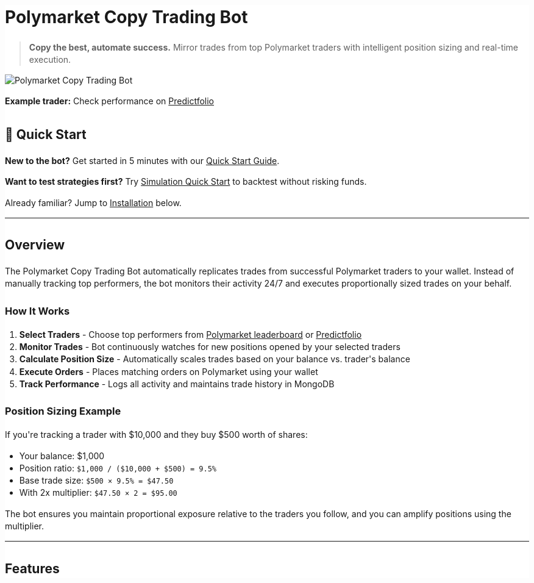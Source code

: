 # Polymarket Copy Trading Bot

> **Copy the best, automate success.** Mirror trades from top Polymarket traders with intelligent position sizing and real-time execution.

![Polymarket Copy Trading Bot](https://github.com/user-attachments/assets/83a2f84e-88c2-4f2f-9f21-48d244b37b0c)

**Example trader:** Check performance on [Predictfolio](https://predictfolio.com/dashboard/0x7c3db723f1d4d8cb9c550095203b686cb11e5c6b)

## 🚀 Quick Start

**New to the bot?** Get started in 5 minutes with our [Quick Start Guide](./docs/QUICK_START.md).

**Want to test strategies first?** Try [Simulation Quick Start](./SIMULATION_QUICKSTART.md) to backtest without risking funds.

Already familiar? Jump to [Installation](#installation) below.

---

## Overview

The Polymarket Copy Trading Bot automatically replicates trades from successful Polymarket traders to your wallet. Instead of manually tracking top performers, the bot monitors their activity 24/7 and executes proportionally sized trades on your behalf.

### How It Works

1. **Select Traders** - Choose top performers from [Polymarket leaderboard](https://polymarket.com/leaderboard) or [Predictfolio](https://predictfolio.com)
2. **Monitor Trades** - Bot continuously watches for new positions opened by your selected traders
3. **Calculate Position Size** - Automatically scales trades based on your balance vs. trader's balance
4. **Execute Orders** - Places matching orders on Polymarket using your wallet
5. **Track Performance** - Logs all activity and maintains trade history in MongoDB

### Position Sizing Example

If you're tracking a trader with $10,000 and they buy $500 worth of shares:

- Your balance: $1,000
- Position ratio: `$1,000 / ($10,000 + $500) = 9.5%`
- Base trade size: `$500 × 9.5% = $47.50`
- With 2x multiplier: `$47.50 × 2 = $95.00`

The bot ensures you maintain proportional exposure relative to the traders you follow, and you can amplify positions using the multiplier.

---

## Features
